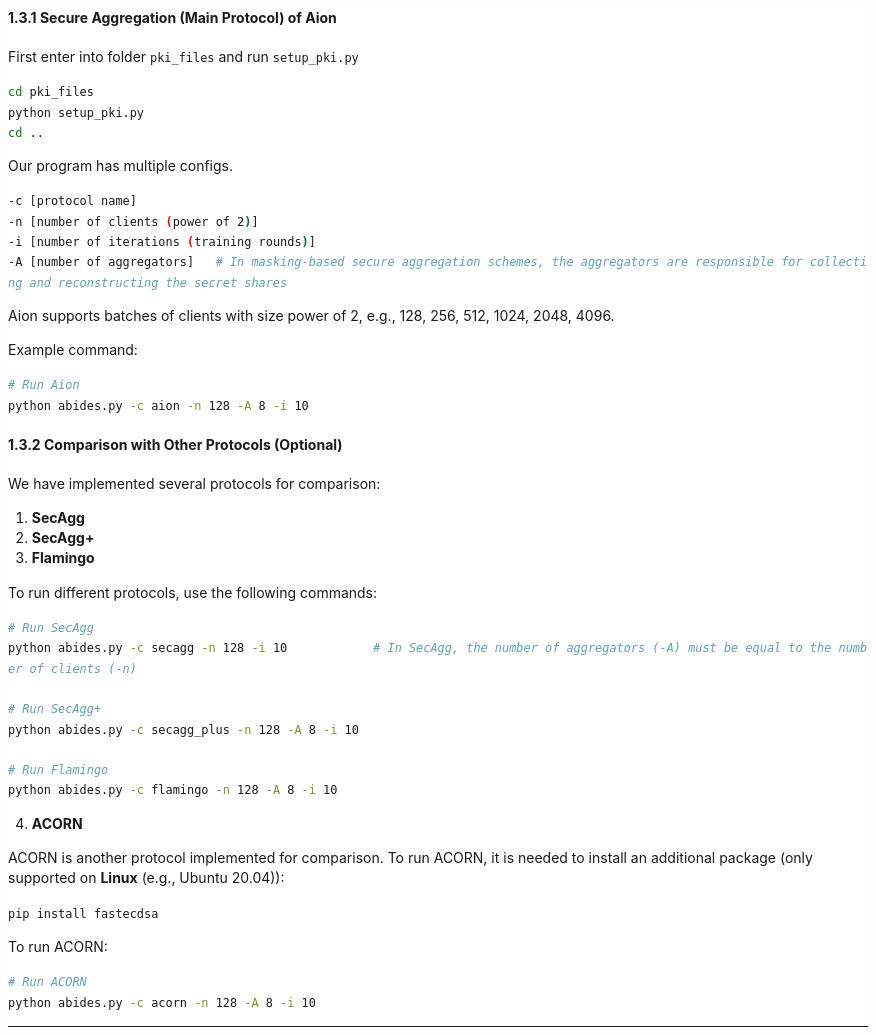 #### 1.3.1 **Secure Aggregation (Main Protocol) of Aion**

First enter into folder `pki_files` and run `setup_pki.py`
```bash
cd pki_files
python setup_pki.py
cd ..
```

Our program has multiple configs.

```bash
-c [protocol name] 
-n [number of clients (power of 2)]
-i [number of iterations (training rounds)] 
-A [number of aggregators]   # In masking-based secure aggregation schemes, the aggregators are responsible for collecting and reconstructing the secret shares
```
Aion supports batches of clients with size power of 2,  e.g., 128, 256, 512, 1024, 2048, 4096.

Example command:
```bash
# Run Aion
python abides.py -c aion -n 128 -A 8 -i 10 
```

#### 1.3.2 **Comparison with Other Protocols (Optional)**

We have implemented several protocols for comparison:

1. **SecAgg**
2. **SecAgg+**
3. **Flamingo**

To run different protocols, use the following commands:

```bash
# Run SecAgg
python abides.py -c secagg -n 128 -i 10            # In SecAgg, the number of aggregators (-A) must be equal to the number of clients (-n)

# Run SecAgg+
python abides.py -c secagg_plus -n 128 -A 8 -i 10

# Run Flamingo
python abides.py -c flamingo -n 128 -A 8 -i 10
```

4. **ACORN**

ACORN is another protocol implemented for comparison. To run ACORN, it is needed to install an additional package (only supported on **Linux** (e.g., Ubuntu 20.04)):

```bash
pip install fastecdsa
```

To run ACORN:
```bash
# Run ACORN
python abides.py -c acorn -n 128 -A 8 -i 10
```

---